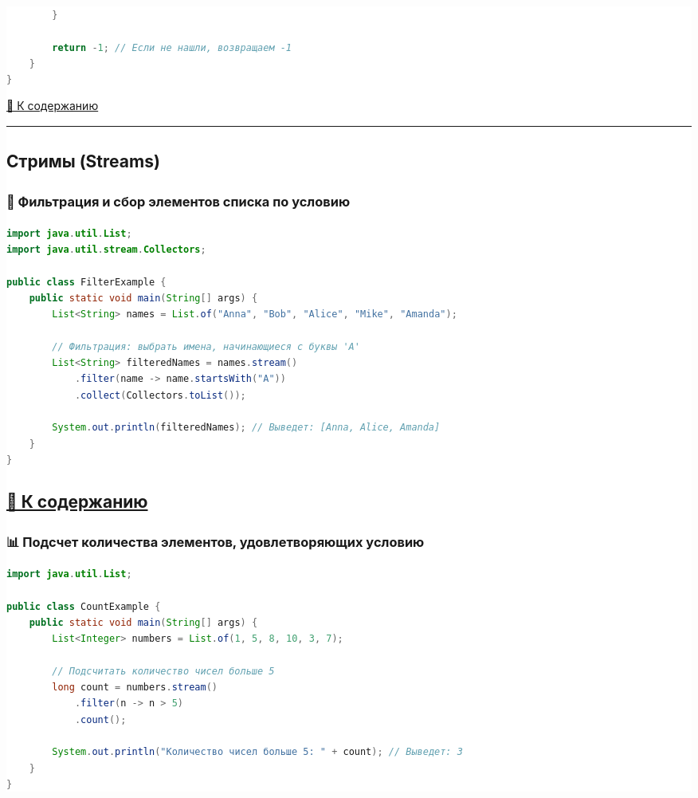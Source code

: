 ```java
        }
        
        return -1; // Если не нашли, возвращаем -1
    }
}
```

[🔼 К содержанию](#Содержание)

---

## Стримы (Streams)

### 🔄 Фильтрация и сбор элементов списка по условию <a id="filter-and-collect-list"></a>  

```java
import java.util.List;
import java.util.stream.Collectors;

public class FilterExample {
    public static void main(String[] args) {
        List<String> names = List.of("Anna", "Bob", "Alice", "Mike", "Amanda");

        // Фильтрация: выбрать имена, начинающиеся с буквы 'A'
        List<String> filteredNames = names.stream()
            .filter(name -> name.startsWith("A"))
            .collect(Collectors.toList());

        System.out.println(filteredNames); // Выведет: [Anna, Alice, Amanda]
    }
}
```

[🔼 К содержанию](#Содержание)  
---

### 📊 Подсчет количества элементов, удовлетворяющих условию <a id="count-elements-by-condition"></a> 

```java
import java.util.List;

public class CountExample {
    public static void main(String[] args) {
        List<Integer> numbers = List.of(1, 5, 8, 10, 3, 7);

        // Подсчитать количество чисел больше 5
        long count = numbers.stream()
            .filter(n -> n > 5)
            .count();

        System.out.println("Количество чисел больше 5: " + count); // Выведет: 3
    }
}
```
